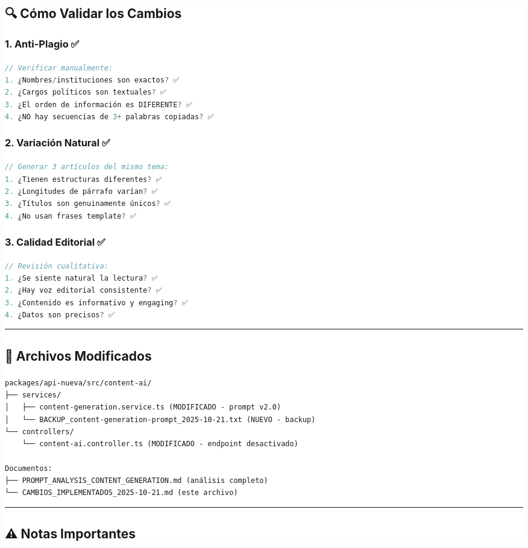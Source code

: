 
## 🔍 Cómo Validar los Cambios

### 1. Anti-Plagio ✅
```typescript
// Verificar manualmente:
1. ¿Nombres/instituciones son exactos? ✅
2. ¿Cargos políticos son textuales? ✅
3. ¿El orden de información es DIFERENTE? ✅
4. ¿NO hay secuencias de 3+ palabras copiadas? ✅
```

### 2. Variación Natural ✅
```typescript
// Generar 3 artículos del mismo tema:
1. ¿Tienen estructuras diferentes? ✅
2. ¿Longitudes de párrafo varían? ✅
3. ¿Títulos son genuinamente únicos? ✅
4. ¿No usan frases template? ✅
```

### 3. Calidad Editorial ✅
```typescript
// Revisión cualitativa:
1. ¿Se siente natural la lectura? ✅
2. ¿Hay voz editorial consistente? ✅
3. ¿Contenido es informativo y engaging? ✅
4. ¿Datos son precisos? ✅
```

---

## 📁 Archivos Modificados

```
packages/api-nueva/src/content-ai/
├── services/
│   ├── content-generation.service.ts (MODIFICADO - prompt v2.0)
│   └── BACKUP_content-generation-prompt_2025-10-21.txt (NUEVO - backup)
└── controllers/
    └── content-ai.controller.ts (MODIFICADO - endpoint desactivado)

Documentos:
├── PROMPT_ANALYSIS_CONTENT_GENERATION.md (análisis completo)
└── CAMBIOS_IMPLEMENTADOS_2025-10-21.md (este archivo)
```

---

## ⚠️ Notas Importantes
